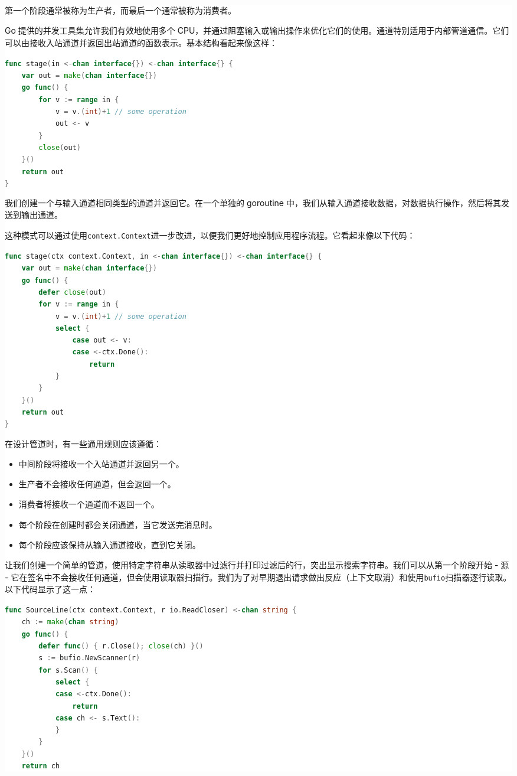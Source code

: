 第一个阶段通常被称为生产者，而最后一个通常被称为消费者。

Go 提供的并发工具集允许我们有效地使用多个 CPU，并通过阻塞输入或输出操作来优化它们的使用。通道特别适用于内部管道通信。它们可以由接收入站通道并返回出站通道的函数表示。基本结构看起来像这样：

```go
func stage(in <-chan interface{}) <-chan interface{} {
    var out = make(chan interface{})
    go func() {
        for v := range in {
            v = v.(int)+1 // some operation
            out <- v
        }
        close(out)
    }()
    return out
}
```

我们创建一个与输入通道相同类型的通道并返回它。在一个单独的 goroutine 中，我们从输入通道接收数据，对数据执行操作，然后将其发送到输出通道。

这种模式可以通过使用`context.Context`进一步改进，以便我们更好地控制应用程序流程。它看起来像以下代码：

```go
func stage(ctx context.Context, in <-chan interface{}) <-chan interface{} {
    var out = make(chan interface{})
    go func() {
        defer close(out)
        for v := range in {
            v = v.(int)+1 // some operation
            select {
                case out <- v:
                case <-ctx.Done():
                    return
            }
        }
    }()
    return out
}
```

在设计管道时，有一些通用规则应该遵循：

+   中间阶段将接收一个入站通道并返回另一个。

+   生产者不会接收任何通道，但会返回一个。

+   消费者将接收一个通道而不返回一个。

+   每个阶段在创建时都会关闭通道，当它发送完消息时。

+   每个阶段应该保持从输入通道接收，直到它关闭。

让我们创建一个简单的管道，使用特定字符串从读取器中过滤行并打印过滤后的行，突出显示搜索字符串。我们可以从第一个阶段开始 - 源 - 它在签名中不会接收任何通道，但会使用读取器扫描行。我们为了对早期退出请求做出反应（上下文取消）和使用`bufio`扫描器逐行读取。以下代码显示了这一点：

```go
func SourceLine(ctx context.Context, r io.ReadCloser) <-chan string {
    ch := make(chan string)
    go func() {
        defer func() { r.Close(); close(ch) }()
        s := bufio.NewScanner(r)
        for s.Scan() {
            select {
            case <-ctx.Done():
                return
            case ch <- s.Text():
            }
        }
    }()
    return ch
```